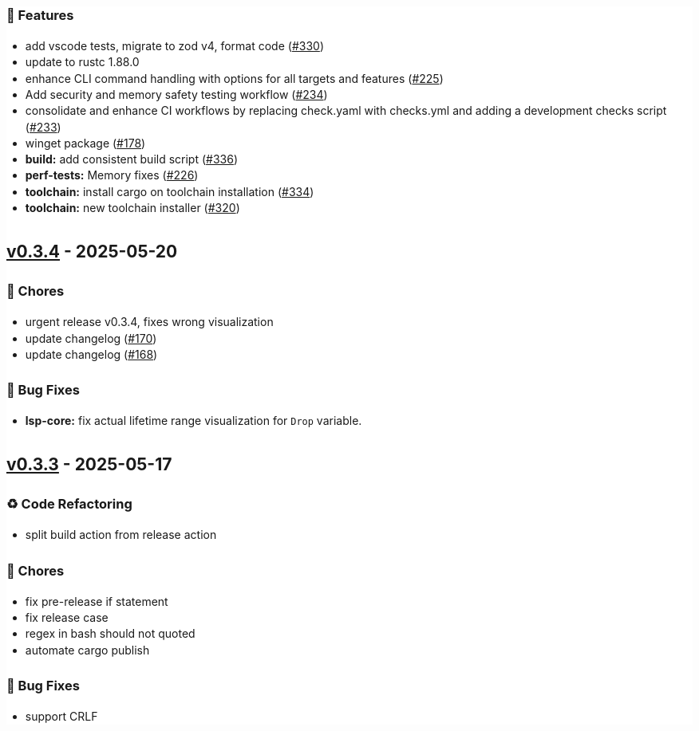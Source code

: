 ### 🚀 Features

- add vscode tests, migrate to zod v4, format code ([#330](https://github.com/cordx56/rustowl/issues/330))
- update to rustc 1.88.0
- enhance CLI command handling with options for all targets and features ([#225](https://github.com/cordx56/rustowl/issues/225))
- Add security and memory safety testing workflow ([#234](https://github.com/cordx56/rustowl/issues/234))
- consolidate and enhance CI workflows by replacing check.yaml with checks.yml and adding a development checks script ([#233](https://github.com/cordx56/rustowl/issues/233))
- winget package ([#178](https://github.com/cordx56/rustowl/issues/178))
- **build:** add consistent build script ([#336](https://github.com/cordx56/rustowl/issues/336))
- **perf-tests:** Memory fixes ([#226](https://github.com/cordx56/rustowl/issues/226))
- **toolchain:** install cargo on toolchain installation ([#334](https://github.com/cordx56/rustowl/issues/334))
- **toolchain:** new toolchain installer ([#320](https://github.com/cordx56/rustowl/issues/320))


<a name="v0.3.4"></a>

## [v0.3.4] - 2025-05-20

### 🎨 Chores

- urgent release v0.3.4, fixes wrong visualization
- update changelog ([#170](https://github.com/cordx56/rustowl/issues/170))
- update changelog ([#168](https://github.com/cordx56/rustowl/issues/168))

### 🐞 Bug Fixes

- **lsp-core:** fix actual lifetime range visualization for `Drop` variable.


<a name="v0.3.3"></a>

## [v0.3.3] - 2025-05-17

### ♻️ Code Refactoring

- split build action from release action

### 🎨 Chores

- fix pre-release if statement
- fix release case
- regex in bash should not quoted
- automate cargo publish

### 🐞 Bug Fixes

- support CRLF


[Unreleased]: https://github.com/cordx56/rustowl/compare/v0.3.4...HEAD
[v0.3.4]: https://github.com/cordx56/rustowl/compare/v0.3.3...v0.3.4
[v0.3.3]: https://github.com/cordx56/rustowl/compare/v0.3.3-rc.2...v0.3.3
[v0.3.3-rc.2]: https://github.com/cordx56/rustowl/compare/v0.3.3-rc.1...v0.3.3-rc.2
[v0.3.3-rc.1]: https://github.com/cordx56/rustowl/compare/v0.3.2...v0.3.3-rc.1
[v0.3.2]: https://github.com/cordx56/rustowl/compare/v0.3.1...v0.3.2
[v0.3.1]: https://github.com/cordx56/rustowl/compare/v0.3.1-rc.1...v0.3.1
[v0.3.1-rc.1]: https://github.com/cordx56/rustowl/compare/v0.3.1-alpha.3...v0.3.1-rc.1
[v0.3.1-alpha.3]: https://github.com/cordx56/rustowl/compare/v0.3.1-alpha.2...v0.3.1-alpha.3
[v0.3.1-alpha.2]: https://github.com/cordx56/rustowl/compare/v0.3.1-alpha.1...v0.3.1-alpha.2
[v0.3.1-alpha.1]: https://github.com/cordx56/rustowl/compare/v0.3.0...v0.3.1-alpha.1
[v0.3.0]: https://github.com/cordx56/rustowl/compare/v0.3.0-alpha.2...v0.3.0
[v0.3.0-alpha.2]: https://github.com/cordx56/rustowl/compare/v0.3.0-alpha.1...v0.3.0-alpha.2
[v0.3.0-alpha.1]: https://github.com/cordx56/rustowl/compare/v0.2.3-alpha.1...v0.3.0-alpha.1
[v0.2.3-alpha.1]: https://github.com/cordx56/rustowl/compare/v0.2.3pre...v0.2.3-alpha.1
[v0.2.3pre]: https://github.com/cordx56/rustowl/compare/v0.2.2...v0.2.3pre
[v0.2.2]: https://github.com/cordx56/rustowl/compare/v0.2.2pre2...v0.2.2
[v0.2.2pre2]: https://github.com/cordx56/rustowl/compare/v0.2.2pre...v0.2.2pre2
[v0.2.2pre]: https://github.com/cordx56/rustowl/compare/v0.2.1...v0.2.2pre
[v0.2.1]: https://github.com/cordx56/rustowl/compare/v0.2.0...v0.2.1
[v0.2.0]: https://github.com/cordx56/rustowl/compare/v0.1.4...v0.2.0
[v0.1.4]: https://github.com/cordx56/rustowl/compare/v0.1.3...v0.1.4
[v0.1.3]: https://github.com/cordx56/rustowl/compare/v0.1.2...v0.1.3
[v0.1.2]: https://github.com/cordx56/rustowl/compare/v0.1.1...v0.1.2
[v0.1.1]: https://github.com/cordx56/rustowl/compare/v0.1.0...v0.1.1
[v0.1.0]: https://github.com/cordx56/rustowl/compare/v0.0.5...v0.1.0
[v0.0.5]: https://github.com/cordx56/rustowl/compare/v0.0.4...v0.0.5
[v0.0.4]: https://github.com/cordx56/rustowl/compare/v0.0.3...v0.0.4
[v0.0.3]: https://github.com/cordx56/rustowl/compare/v0.0.3pre...v0.0.3
[v0.0.3pre]: https://github.com/cordx56/rustowl/compare/v0.0.2...v0.0.3pre
[v0.0.2]: https://github.com/cordx56/rustowl/compare/v0.0.2pre...v0.0.2
[v0.0.2pre]: https://github.com/cordx56/rustowl/compare/v0.0.1...v0.0.2pre
[v0.0.1]: https://github.com/cordx56/rustowl/compare/vpre...v0.0.1